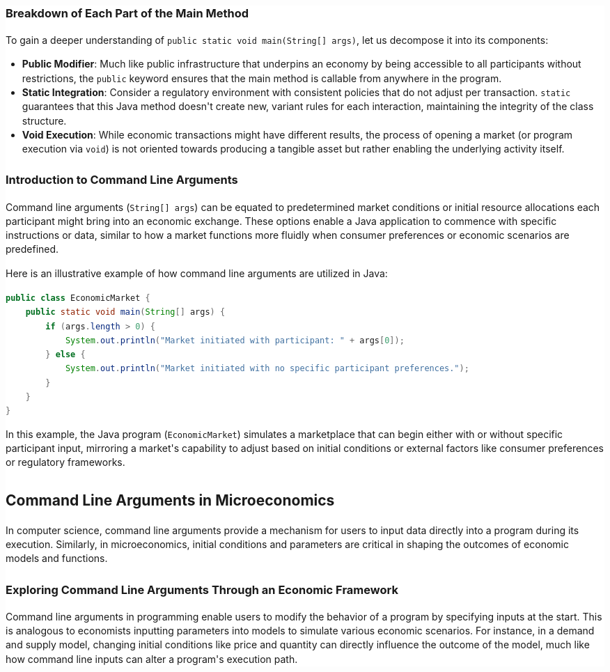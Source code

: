 ### Breakdown of Each Part of the Main Method

To gain a deeper understanding of `public static void main(String[] args)`, let us decompose it into its components:

- **Public Modifier**: Much like public infrastructure that underpins an economy by being accessible to all participants without restrictions, the `public` keyword ensures that the main method is callable from anywhere in the program.
- **Static Integration**: Consider a regulatory environment with consistent policies that do not adjust per transaction. `static` guarantees that this Java method doesn't create new, variant rules for each interaction, maintaining the integrity of the class structure.
- **Void Execution**: While economic transactions might have different results, the process of opening a market (or program execution via `void`) is not oriented towards producing a tangible asset but rather enabling the underlying activity itself.

### Introduction to Command Line Arguments

Command line arguments (`String[] args`) can be equated to predetermined market conditions or initial resource allocations each participant might bring into an economic exchange. These options enable a Java application to commence with specific instructions or data, similar to how a market functions more fluidly when consumer preferences or economic scenarios are predefined.

Here is an illustrative example of how command line arguments are utilized in Java:

```java
public class EconomicMarket {
    public static void main(String[] args) {
        if (args.length > 0) {
            System.out.println("Market initiated with participant: " + args[0]);
        } else {
            System.out.println("Market initiated with no specific participant preferences.");
        }
    }
}
```
In this example, the Java program (`EconomicMarket`) simulates a marketplace that can begin either with or without specific participant input, mirroring a market's capability to adjust based on initial conditions or external factors like consumer preferences or regulatory frameworks.

## Command Line Arguments in Microeconomics

In computer science, command line arguments provide a mechanism for users to input data directly into a program during its execution. Similarly, in microeconomics, initial conditions and parameters are critical in shaping the outcomes of economic models and functions.

### Exploring Command Line Arguments Through an Economic Framework

Command line arguments in programming enable users to modify the behavior of a program by specifying inputs at the start. This is analogous to economists inputting parameters into models to simulate various economic scenarios. For instance, in a demand and supply model, changing initial conditions like price and quantity can directly influence the outcome of the model, much like how command line inputs can alter a program's execution path.
